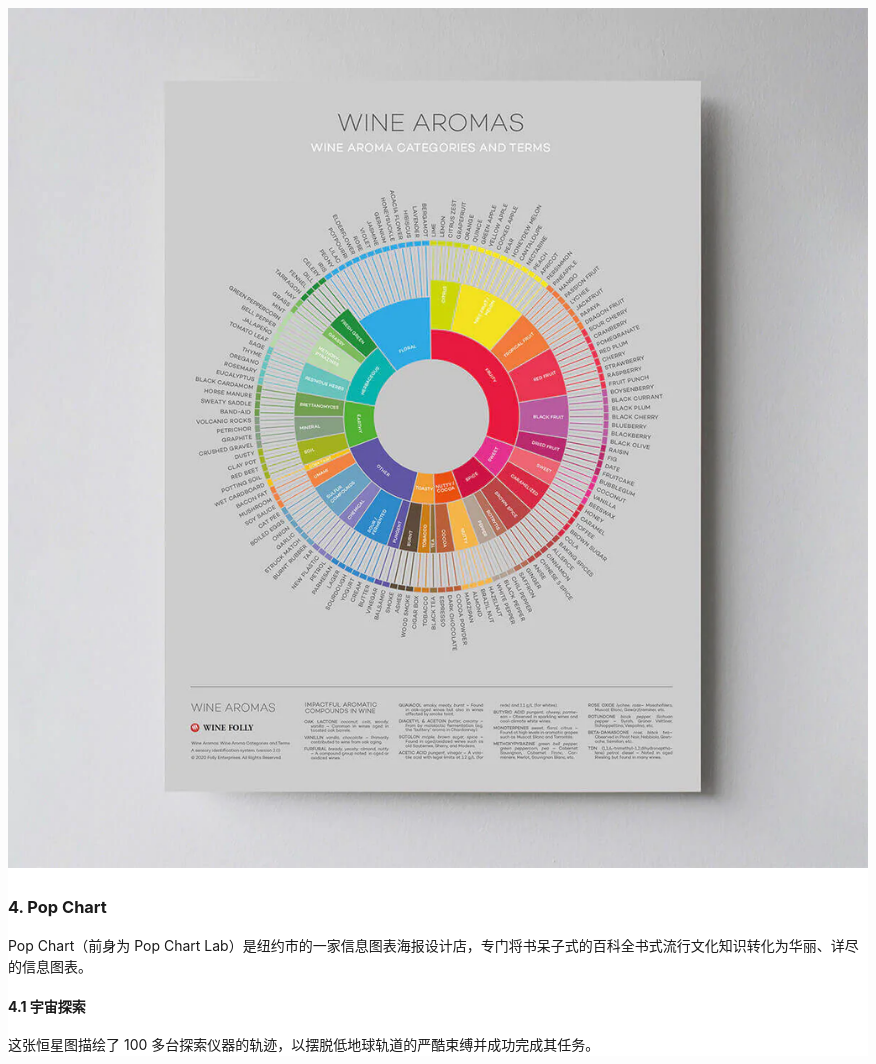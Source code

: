 ![](./images/视觉思维p77.png)

### 4. Pop Chart
Pop Chart（前身为 Pop Chart Lab）是纽约市的一家信息图表海报设计店，专门将书呆子式的百科全书式流行文化知识转化为华丽、详尽的信息图表。

#### 4.1 宇宙探索
这张恒星图描绘了 100 多台探索仪器的轨迹，以摆脱低地球轨道的严酷束缚并成功完成其任务。